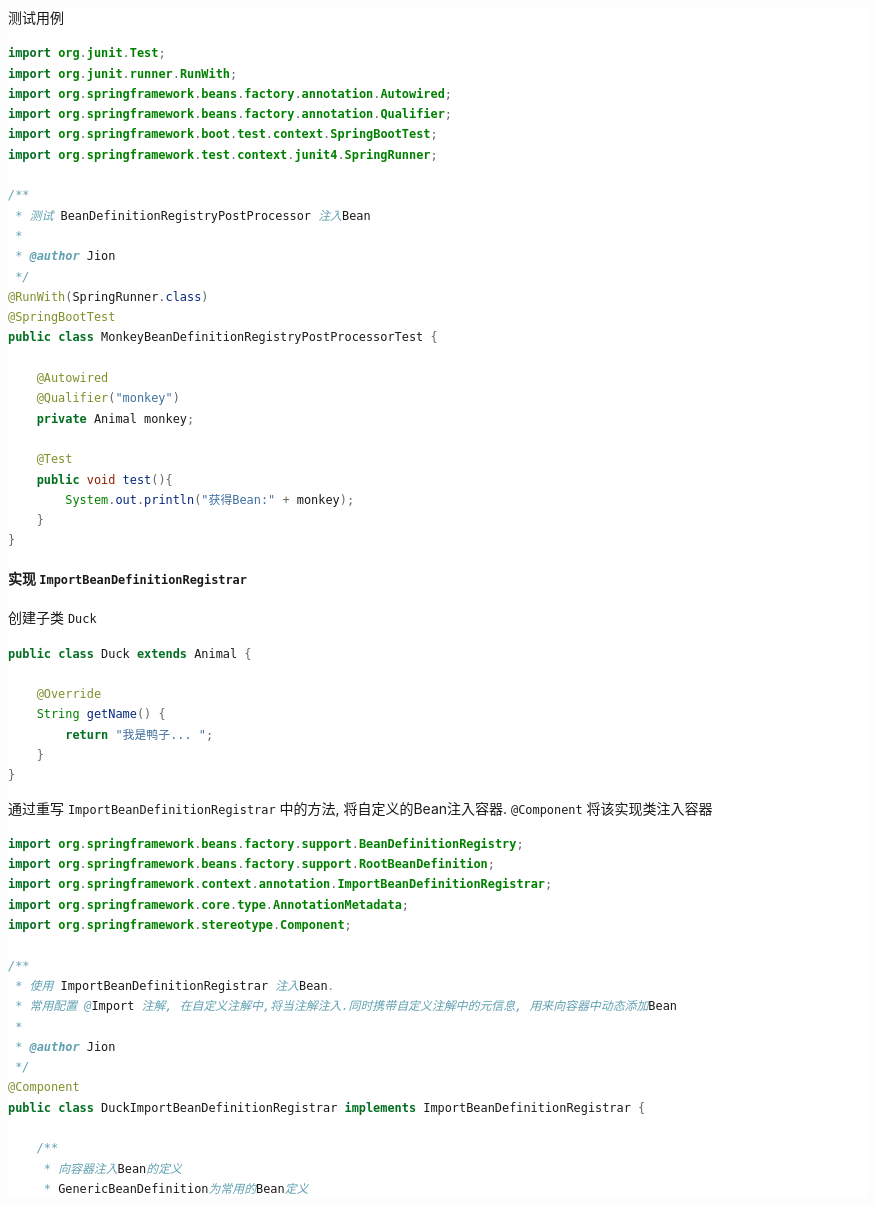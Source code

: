 测试用例

```java
import org.junit.Test;
import org.junit.runner.RunWith;
import org.springframework.beans.factory.annotation.Autowired;
import org.springframework.beans.factory.annotation.Qualifier;
import org.springframework.boot.test.context.SpringBootTest;
import org.springframework.test.context.junit4.SpringRunner;

/**
 * 测试 BeanDefinitionRegistryPostProcessor 注入Bean
 *
 * @author Jion
 */
@RunWith(SpringRunner.class)
@SpringBootTest
public class MonkeyBeanDefinitionRegistryPostProcessorTest {

    @Autowired
    @Qualifier("monkey")
    private Animal monkey;

    @Test
    public void test(){
        System.out.println("获得Bean:" + monkey);
    }
}
```



#### 实现 `ImportBeanDefinitionRegistrar`

创建子类 `Duck`

```java
public class Duck extends Animal {

    @Override
    String getName() {
        return "我是鸭子... ";
    }
}
```

通过重写 `ImportBeanDefinitionRegistrar`  中的方法, 将自定义的Bean注入容器.
`@Component`  将该实现类注入容器

```java
import org.springframework.beans.factory.support.BeanDefinitionRegistry;
import org.springframework.beans.factory.support.RootBeanDefinition;
import org.springframework.context.annotation.ImportBeanDefinitionRegistrar;
import org.springframework.core.type.AnnotationMetadata;
import org.springframework.stereotype.Component;

/**
 * 使用 ImportBeanDefinitionRegistrar 注入Bean.
 * 常用配置 @Import 注解, 在自定义注解中,将当注解注入.同时携带自定义注解中的元信息, 用来向容器中动态添加Bean
 *
 * @author Jion
 */
@Component
public class DuckImportBeanDefinitionRegistrar implements ImportBeanDefinitionRegistrar {
    
    /**
     * 向容器注入Bean的定义
     * GenericBeanDefinition为常用的Bean定义
```
